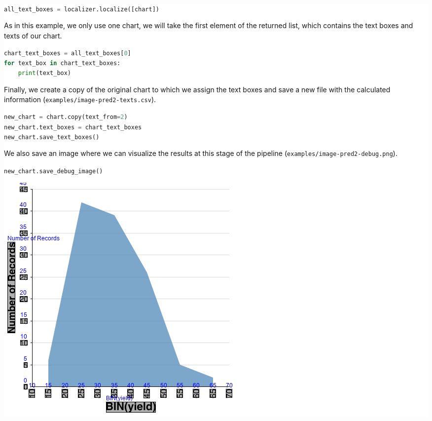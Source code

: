 
```python
all_text_boxes = localizer.localize([chart])
```

As in this example, we only use one chart, we will take the first element of the returned list, which contains the text boxes and texts of our chart.


```python
chart_text_boxes = all_text_boxes[0]
for text_box in chart_text_boxes:
    print(text_box)
```

Finally, we create a copy of the original chart to which we assign the text boxes and save a new file with the calculated information (`examples/image-pred2-texts.csv`).


```python
new_chart = chart.copy(text_from=2)
new_chart.text_boxes = chart_text_boxes
new_chart.save_text_boxes()
```

We also save an image where we can visualize the results at this stage of the pipeline (`examples/image-pred2-debug.png`).


```python
new_chart.save_debug_image()
```

![chart example](../examples/image-pred2-debug.png "Chart debug example")

